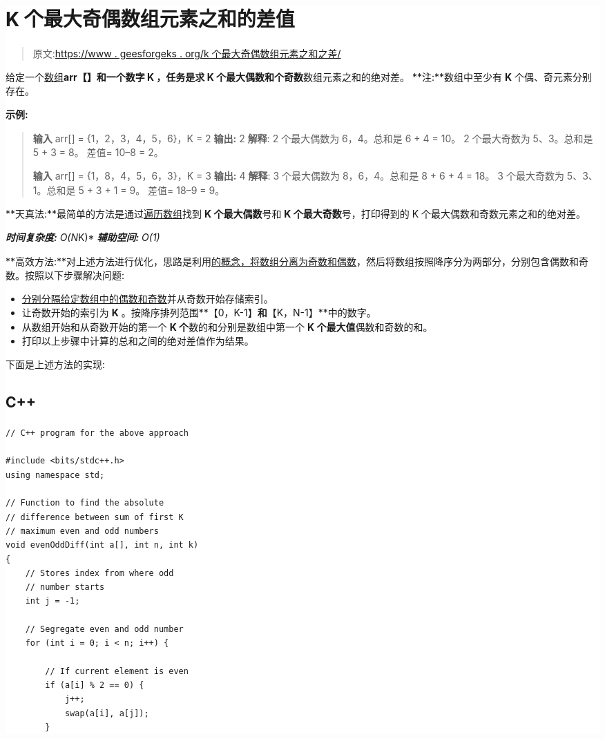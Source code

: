 # K 个最大奇偶数组元素之和的差值

> 原文:[https://www . geesforgeks . org/k 个最大奇偶数组元素之和之差/](https://www.geeksforgeeks.org/difference-between-sum-of-k-maximum-even-and-odd-array-elements/)

给定一个[数组](https://www.geeksforgeeks.org/introduction-to-arrays/)**arr【】**和一个数字 **K** ，任务是求 **K 个最大偶数**和**个奇数**数组元素之和的绝对差。
**注:**数组中至少有 **K** 个偶、奇元素分别存在。

**示例:**

> **输入** arr[] = {1，2，3，4，5，6}，K = 2
> **输出:** 2
> **解释**:
> 2 个最大偶数为 6，4。总和是 6 + 4 = 10。
> 2 个最大奇数为 5、3。总和是 5 + 3 = 8。
> 差值= 10–8 = 2。
> 
> **输入** arr[] = {1，8，4，5，6，3}，K = 3
> **输出:** 4
> **解释**:
> 3 个最大偶数为 8，6，4。总和是 8 + 6 + 4 = 18。
> 3 个最大奇数为 5、3、1。总和是 5 + 3 + 1 = 9。
> 差值= 18–9 = 9。

**天真法:**最简单的方法是通过[遍历数组](https://www.geeksforgeeks.org/c-program-to-traverse-an-array/)找到 **K 个最大偶数**号和 **K 个最大奇数**号，打印得到的 K 个最大偶数和奇数元素之和的绝对差。

***时间复杂度:** O(N*K)*
***辅助空间:** O(1)*

**高效方法:**对上述方法进行优化，思路是利用[的概念，将数组分离为奇数和偶数](https://www.geeksforgeeks.org/segregate-even-and-odd-numbers/)，然后将数组按照降序分为两部分，分别包含偶数和奇数。按照以下步骤解决问题:

*   [分别分隔给定数组中的偶数和奇数](https://www.geeksforgeeks.org/segregate-even-odd-numbers-set-3/)并从奇数开始存储索引。
*   让奇数开始的索引为 **K** 。按降序排列范围**【0，K-1】**和**【K，N-1】**中的数字。
*   从数组开始和从奇数开始的第一个 **K 个**数的和分别是数组中第一个 **K 个最大值**偶数和奇数的和。
*   打印以上步骤中计算的总和之间的绝对差值作为结果。

下面是上述方法的实现:

## C++

```
// C++ program for the above approach

#include <bits/stdc++.h>
using namespace std;

// Function to find the absolute
// difference between sum of first K
// maximum even and odd numbers
void evenOddDiff(int a[], int n, int k)
{
    // Stores index from where odd
    // number starts
    int j = -1;

    // Segregate even and odd number
    for (int i = 0; i < n; i++) {

        // If current element is even
        if (a[i] % 2 == 0) {
            j++;
            swap(a[i], a[j]);
        }
```